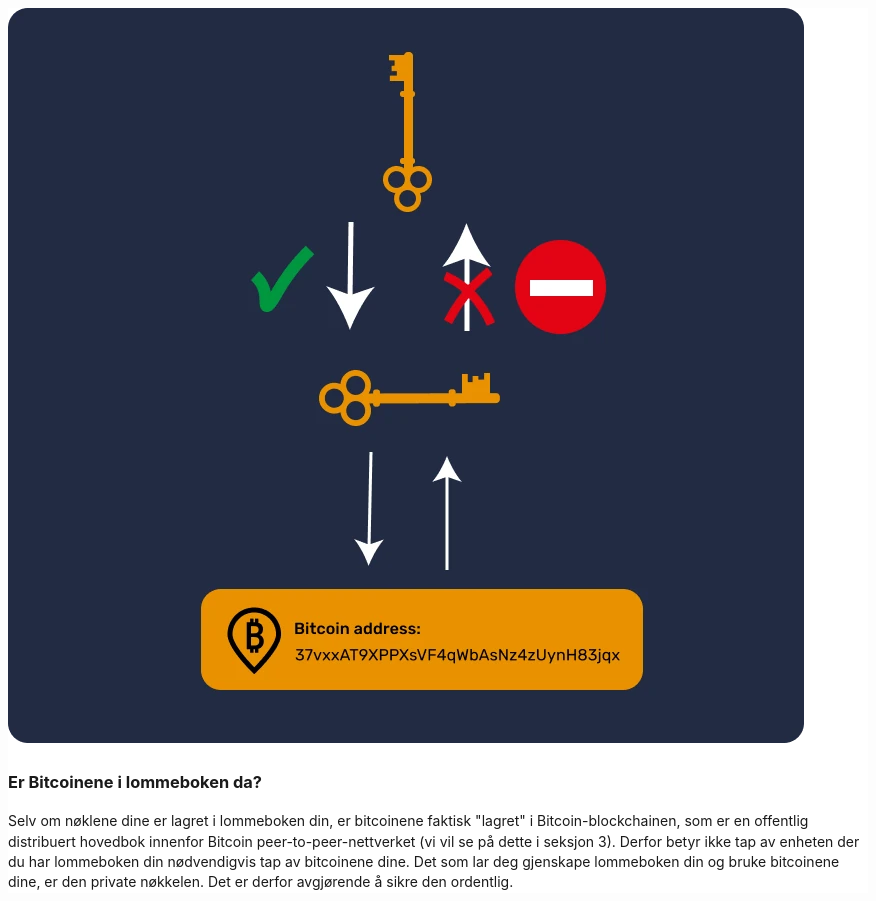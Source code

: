 ![bilde](assets/en/27.webp)

### Er Bitcoinene i lommeboken da?

Selv om nøklene dine er lagret i lommeboken din, er bitcoinene faktisk "lagret" i Bitcoin-blockchainen, som er en offentlig distribuert hovedbok innenfor Bitcoin peer-to-peer-nettverket (vi vil se på dette i seksjon 3). Derfor betyr ikke tap av enheten der du har lommeboken din nødvendigvis tap av bitcoinene dine. Det som lar deg gjenskape lommeboken din og bruke bitcoinene dine, er den private nøkkelen. Det er derfor avgjørende å sikre den ordentlig.
